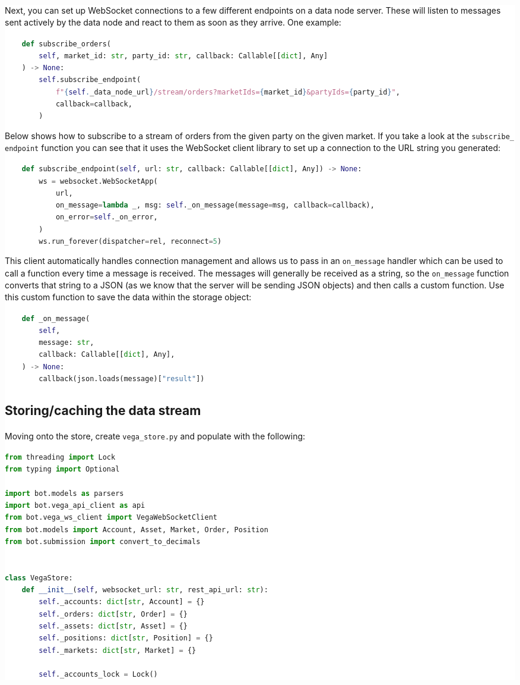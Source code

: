 Next, you can set up WebSocket connections to a few different endpoints on a data node server. These will listen to messages sent actively by the data node and react to them as soon as they arrive. One example: 

```python
    def subscribe_orders(
        self, market_id: str, party_id: str, callback: Callable[[dict], Any]
    ) -> None:
        self.subscribe_endpoint(
            f"{self._data_node_url}/stream/orders?marketIds={market_id}&partyIds={party_id}",
            callback=callback,
        )
```

Below shows how to subscribe to a stream of orders from the given party on the given market. If you take a look at the `subscribe_endpoint` function you can see that it uses the WebSocket client library to set up a connection to the URL string you generated:

```python
    def subscribe_endpoint(self, url: str, callback: Callable[[dict], Any]) -> None:
        ws = websocket.WebSocketApp(
            url,
            on_message=lambda _, msg: self._on_message(message=msg, callback=callback),
            on_error=self._on_error,
        )
        ws.run_forever(dispatcher=rel, reconnect=5)
```

This client automatically handles connection management and allows us to pass in an `on_message` handler which can be used to call a function every time a message is received. The messages will generally be received as a string, so the `on_message` function converts that string to a JSON (as we know that the server will be sending JSON objects) and then calls a custom function. Use this custom function to save the data within the storage object:

```python
    def _on_message(
        self,
        message: str,
        callback: Callable[[dict], Any],
    ) -> None:
        callback(json.loads(message)["result"])
```

## Storing/caching the data stream

Moving onto the store, create `vega_store.py` and populate with the following:

```python
from threading import Lock
from typing import Optional

import bot.models as parsers
import bot.vega_api_client as api
from bot.vega_ws_client import VegaWebSocketClient
from bot.models import Account, Asset, Market, Order, Position
from bot.submission import convert_to_decimals


class VegaStore:
    def __init__(self, websocket_url: str, rest_api_url: str):
        self._accounts: dict[str, Account] = {}
        self._orders: dict[str, Order] = {}
        self._assets: dict[str, Asset] = {}
        self._positions: dict[str, Position] = {}
        self._markets: dict[str, Market] = {}

        self._accounts_lock = Lock()
```